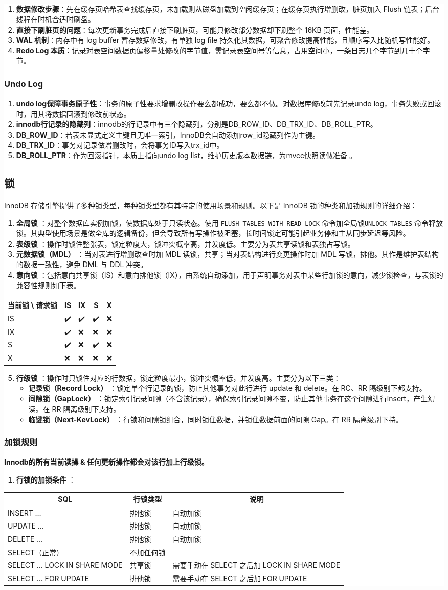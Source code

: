 1. **数据修改步骤**：先在缓存页哈希表查找缓存页，未加载则从磁盘加载到空闲缓存页；在缓存页执行增删改，脏页加入 Flush 链表；后台线程在时机合适时刷盘。
2. **直接下刷脏页的问题**：每次更新事务完成后直接下刷脏页，可能只修改部分数据却下刷整个 16KB 页面，性能差。
3. **WAL 机制**：内存中有 log buffer 暂存数据修改，有单独 log file 持久化其数据，可聚合修改提高性能，且顺序写入比随机写性能好。
4. **Redo Log 本质**：记录对表空间数据页偏移量处修改的字节值，需记录表空间号等信息，占用空间小，一条日志几个字节到几十个字节。 

### Undo Log

1. **undo log保障事务原子性**：事务的原子性要求增删改操作要么都成功，要么都不做。对数据库修改前先记录undo log，事务失败或回滚时，用其将数据回滚到修改前状态。
2. **innodb行记录的隐藏列**：innodb的行记录中有三个隐藏列，分别是DB_ROW_ID、DB_TRX_ID、DB_ROLL_PTR。
3. **DB_ROW_ID**：若表未显式定义主键且无唯一索引，InnoDB会自动添加row_id隐藏列作为主键。
4. **DB_TRX_ID**：事务对记录做增删改时，会将事务ID写入trx_id中。
5. **DB_ROLL_PTR**：作为回滚指针，本质上指向undo log list，维护历史版本数据链，为mvcc快照读做准备 。 

## 锁

InnoDB 存储引擎提供了多种锁类型，每种锁类型都有其特定的使用场景和规则。以下是 InnoDB 锁的种类和加锁规则的详细介绍：

1. **全局锁** ：对整个数据库实例加锁，使数据库处于只读状态。使用 `FLUSH TABLES WITH READ LOCK` 命令加全局锁`UNLOCK TABLES` 命令释放锁。其典型使用场景是做全库的逻辑备份，但会导致所有写操作被阻塞，长时间锁定可能引起业务停和主从同步延迟等风险。
2. **表级锁** ：操作时锁住整张表，锁定粒度大，锁冲突概率高，并发度低。主要分为表共享读锁和表独占写锁。
3. **元数据锁（MDL）** ：当对表进行增删改查时加 MDL 读锁，共享；当对表结构进行变更操作时加 MDL 写锁，排他。其作是维护表结构的数据一致性，避免 DML 与 DDL 冲突。
4. **意向锁** ：包括意向共享锁（IS）和意向排他锁（IX），由系统自动添加，用于声明事务对表中某些行加锁的意向，减少锁检查，与表锁的兼容性规则如下表。

|当前锁 \ 请求锁|IS|IX|S|X|
|---|---|---|---|---|
|IS|✔️|✔️|✔️|❌|
|IX|✔️|❌|❌|❌|
|S|✔️|❌|✔️|❌|
|X|❌|❌|❌|❌|

5. **行级锁** ：操作时只锁住对应的行数据，锁定粒度最小，锁冲突概率低，并发度高。主要分为以下三类：
    * **记录锁（Record Lock）** ：锁定单个行记录的锁，防止其他事务对此行进行 update 和 delete。在 RC、RR 隔级别下都支持。
    * **间隙锁（GapLock）** ：锁定索引记录间隙（不含该记录），确保索引记录间隙不变，防止其他事务在这个间隙进行insert，产生幻读。在 RR 隔离级别下支持。
    * **临键锁（Next-KevLock）** ：行锁和间隙锁组合，同时锁住数据，并锁住数据前面的间隙 Gap。在 RR 隔离级别下持。

### 加锁规则

**Innodb的所有当前读操 & 任何更新操作都会对该行加上行级锁。**

1. **行锁的加锁条件** ：

|SQL|行锁类型|说明|
|---|---|---|
|INSERT …|排他锁|自动加锁|
|UPDATE …|排他锁|自动加锁|
|DELETE …|排他锁|自动加锁|
|SELECT（正常）|不加任何锁||
|SELECT … LOCK IN SHARE MODE|共享锁|需要手动在 SELECT 之后加 LOCK IN SHARE MODE|
|SELECT … FOR UPDATE|排他锁|需要手动在 SELECT 之后加 FOR UPDATE|
